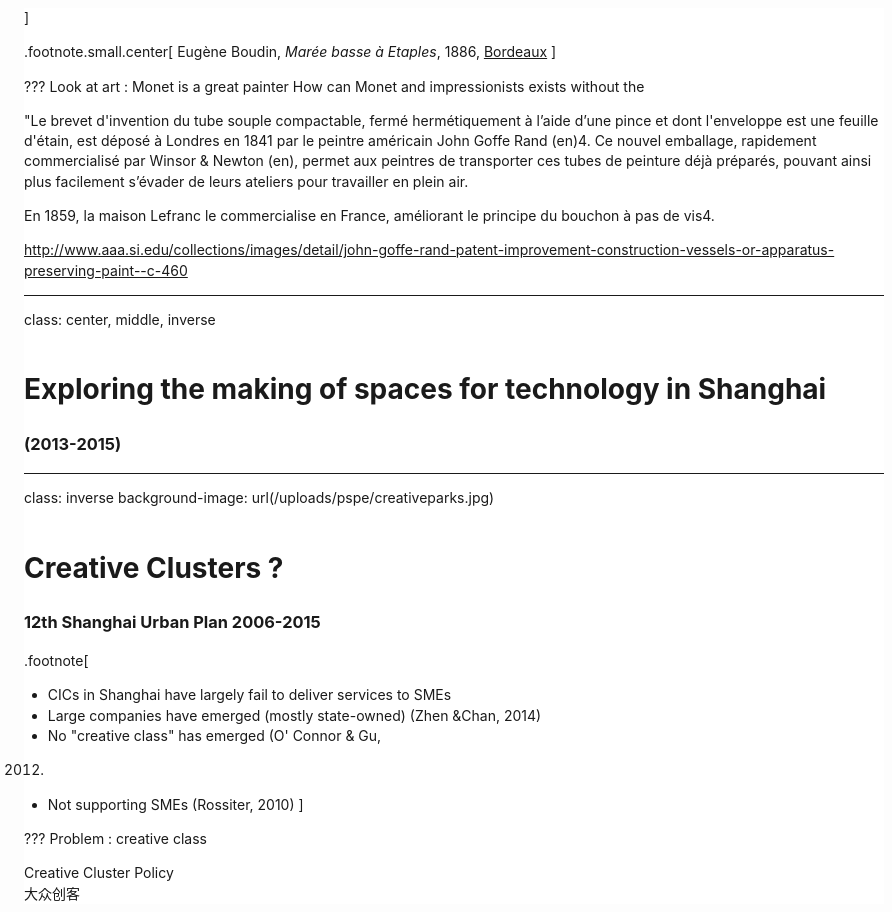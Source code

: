 ]

.footnote.small.center[
Eugène Boudin, *Marée basse à Etaples*, 1886, [Bordeaux](http://collections-musees.bordeaux.fr/ow4/mba/voir.xsp?id=00101-1719&qid=sdx_q0&n=14&e=)
]

???
Look at art :  Monet is a great painter
How can Monet and impressionists exists without the

"Le brevet d'invention du tube souple compactable, fermé hermétiquement à l’aide d’une pince et dont l'enveloppe est une feuille d'étain, est déposé à Londres en 1841 par le peintre américain John Goffe Rand (en)4. Ce nouvel emballage, rapidement commercialisé par Winsor & Newton (en), permet aux peintres de transporter ces tubes de peinture déjà préparés, pouvant ainsi plus facilement s’évader de leurs ateliers pour travailler en plein air.

En 1859, la maison Lefranc le commercialise en France, améliorant le principe du bouchon à pas de vis4.


http://www.aaa.si.edu/collections/images/detail/john-goffe-rand-patent-improvement-construction-vessels-or-apparatus-preserving-paint--c-460

---
class: center, middle, inverse

# Exploring the making of spaces for technology in Shanghai

### (2013-2015)


---
class: inverse
background-image: url(/uploads/pspe/creativeparks.jpg)

# Creative Clusters ?
### 12th Shanghai Urban Plan 2006-2015

.footnote[
- CICs in Shanghai have largely fail to deliver
services to SMEs
- Large companies have emerged (mostly state-owned)
(Zhen &Chan, 2014)  
- No "creative class" has emerged (O' Connor & Gu,
2012)
- Not supporting SMEs (Rossiter, 2010)
]

???
Problem : creative class  

Creative Cluster Policy  
大众创客
